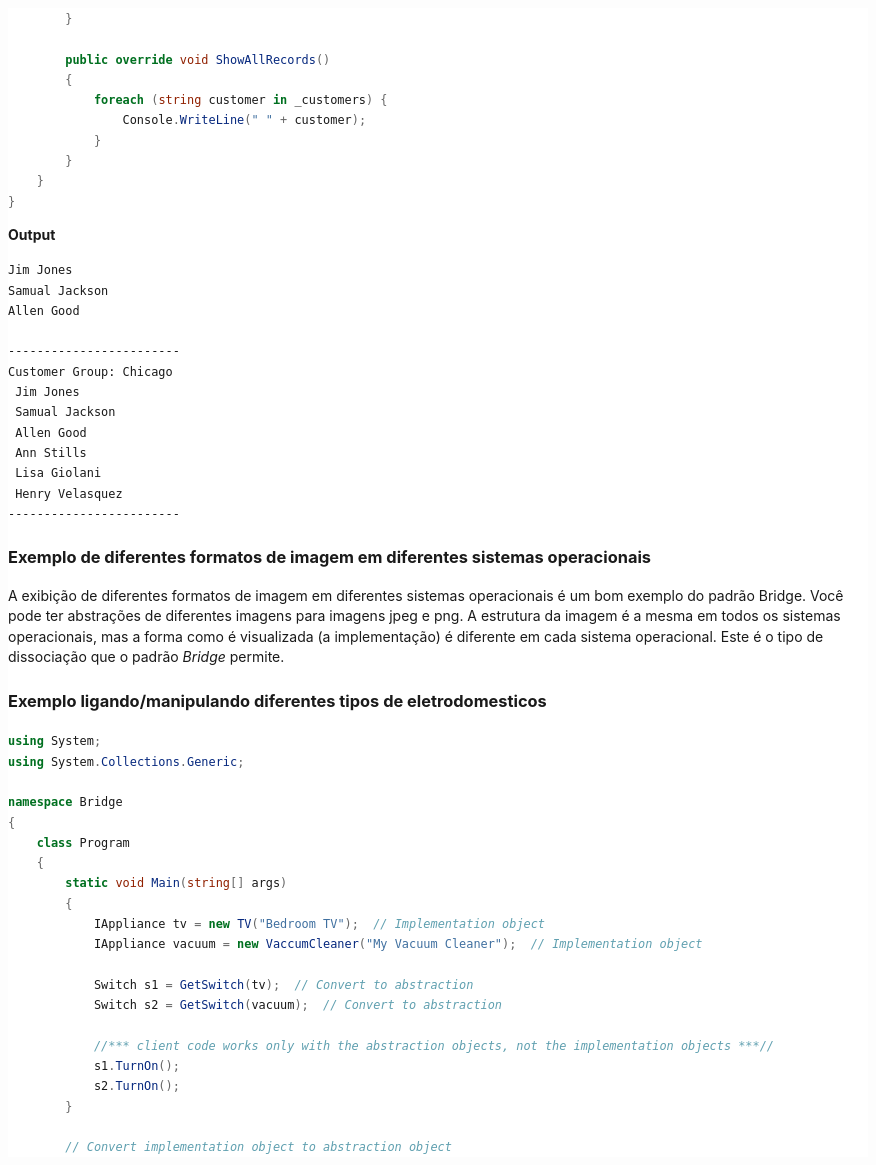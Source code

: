 ```csharp
        }

        public override void ShowAllRecords()
        {
            foreach (string customer in _customers) {
                Console.WriteLine(" " + customer);
            }
        }
    }
}
```

**Output**

```
Jim Jones
Samual Jackson
Allen Good

------------------------
Customer Group: Chicago
 Jim Jones
 Samual Jackson
 Allen Good
 Ann Stills
 Lisa Giolani
 Henry Velasquez
------------------------
```

### Exemplo de diferentes formatos de imagem em diferentes sistemas operacionais

A exibição de diferentes formatos de imagem em diferentes sistemas operacionais é um bom exemplo do padrão Bridge. Você pode ter abstrações de diferentes imagens para imagens jpeg e png. A estrutura da imagem é a mesma em todos os sistemas operacionais, mas a forma como é visualizada (a implementação) é diferente em cada sistema operacional. Este é o tipo de dissociação que o padrão _Bridge_ permite.

### Exemplo ligando/manipulando diferentes tipos de eletrodomesticos

```csharp
using System;
using System.Collections.Generic;

namespace Bridge
{
    class Program
    {
        static void Main(string[] args)
        {
            IAppliance tv = new TV("Bedroom TV");  // Implementation object
            IAppliance vacuum = new VaccumCleaner("My Vacuum Cleaner");  // Implementation object

            Switch s1 = GetSwitch(tv);  // Convert to abstraction
            Switch s2 = GetSwitch(vacuum);  // Convert to abstraction

            //*** client code works only with the abstraction objects, not the implementation objects ***//
            s1.TurnOn();
            s2.TurnOn();
        }

        // Convert implementation object to abstraction object
```